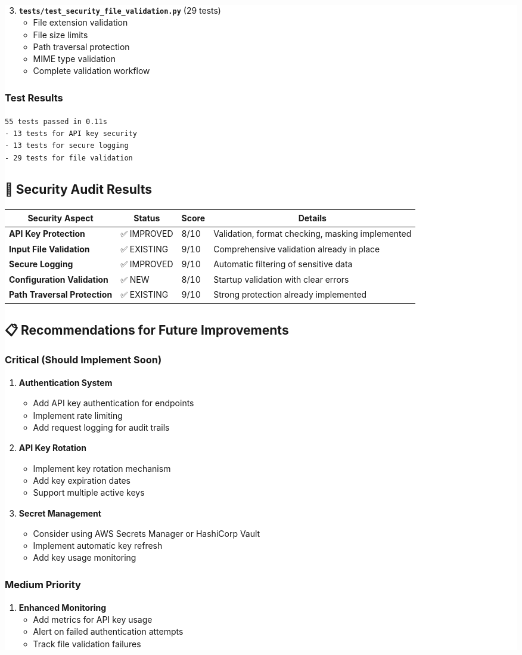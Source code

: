 3. **`tests/test_security_file_validation.py`** (29 tests)
   - File extension validation
   - File size limits
   - Path traversal protection
   - MIME type validation
   - Complete validation workflow

### Test Results

```
55 tests passed in 0.11s
- 13 tests for API key security
- 13 tests for secure logging
- 29 tests for file validation
```

## 🎯 Security Audit Results

| Security Aspect | Status | Score | Details |
|----------------|--------|-------|---------|
| **API Key Protection** | ✅ IMPROVED | 8/10 | Validation, format checking, masking implemented |
| **Input File Validation** | ✅ EXISTING | 9/10 | Comprehensive validation already in place |
| **Secure Logging** | ✅ IMPROVED | 9/10 | Automatic filtering of sensitive data |
| **Configuration Validation** | ✅ NEW | 8/10 | Startup validation with clear errors |
| **Path Traversal Protection** | ✅ EXISTING | 9/10 | Strong protection already implemented |

## 📋 Recommendations for Future Improvements

### Critical (Should Implement Soon)

1. **Authentication System**
   - Add API key authentication for endpoints
   - Implement rate limiting
   - Add request logging for audit trails

2. **API Key Rotation**
   - Implement key rotation mechanism
   - Add key expiration dates
   - Support multiple active keys

3. **Secret Management**
   - Consider using AWS Secrets Manager or HashiCorp Vault
   - Implement automatic key refresh
   - Add key usage monitoring

### Medium Priority

1. **Enhanced Monitoring**
   - Add metrics for API key usage
   - Alert on failed authentication attempts
   - Track file validation failures
